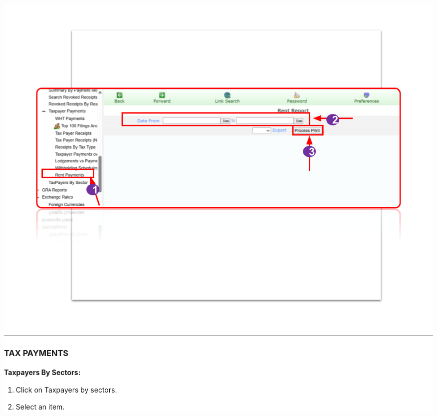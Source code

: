 ![image](/public/images/accountant/rent-payments.png)

---

### TAX PAYMENTS

**Taxpayers By Sectors:**

1. Click on Taxpayers by sectors.

2. Select an item.
